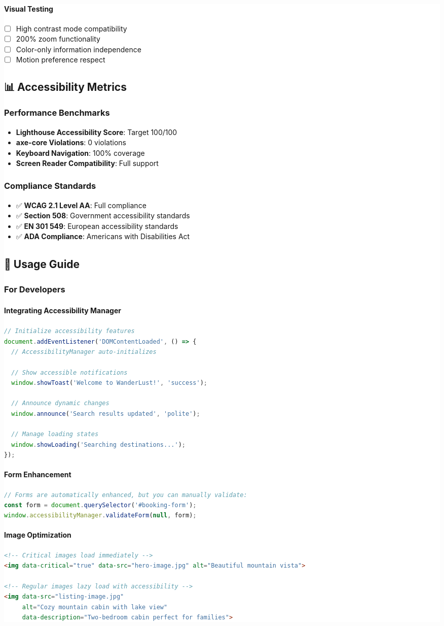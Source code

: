 #### Visual Testing
- [ ] High contrast mode compatibility
- [ ] 200% zoom functionality
- [ ] Color-only information independence
- [ ] Motion preference respect

## 📊 Accessibility Metrics

### Performance Benchmarks
- **Lighthouse Accessibility Score**: Target 100/100
- **axe-core Violations**: 0 violations
- **Keyboard Navigation**: 100% coverage
- **Screen Reader Compatibility**: Full support

### Compliance Standards
- ✅ **WCAG 2.1 Level AA**: Full compliance
- ✅ **Section 508**: Government accessibility standards
- ✅ **EN 301 549**: European accessibility standards
- ✅ **ADA Compliance**: Americans with Disabilities Act

## 🚀 Usage Guide

### For Developers

#### Integrating Accessibility Manager
```javascript
// Initialize accessibility features
document.addEventListener('DOMContentLoaded', () => {
  // AccessibilityManager auto-initializes
  
  // Show accessible notifications
  window.showToast('Welcome to WanderLust!', 'success');
  
  // Announce dynamic changes
  window.announce('Search results updated', 'polite');
  
  // Manage loading states
  window.showLoading('Searching destinations...');
});
```

#### Form Enhancement
```javascript
// Forms are automatically enhanced, but you can manually validate:
const form = document.querySelector('#booking-form');
window.accessibilityManager.validateForm(null, form);
```

#### Image Optimization
```html
<!-- Critical images load immediately -->
<img data-critical="true" data-src="hero-image.jpg" alt="Beautiful mountain vista">

<!-- Regular images lazy load with accessibility -->
<img data-src="listing-image.jpg" 
     alt="Cozy mountain cabin with lake view"
     data-description="Two-bedroom cabin perfect for families">
```
